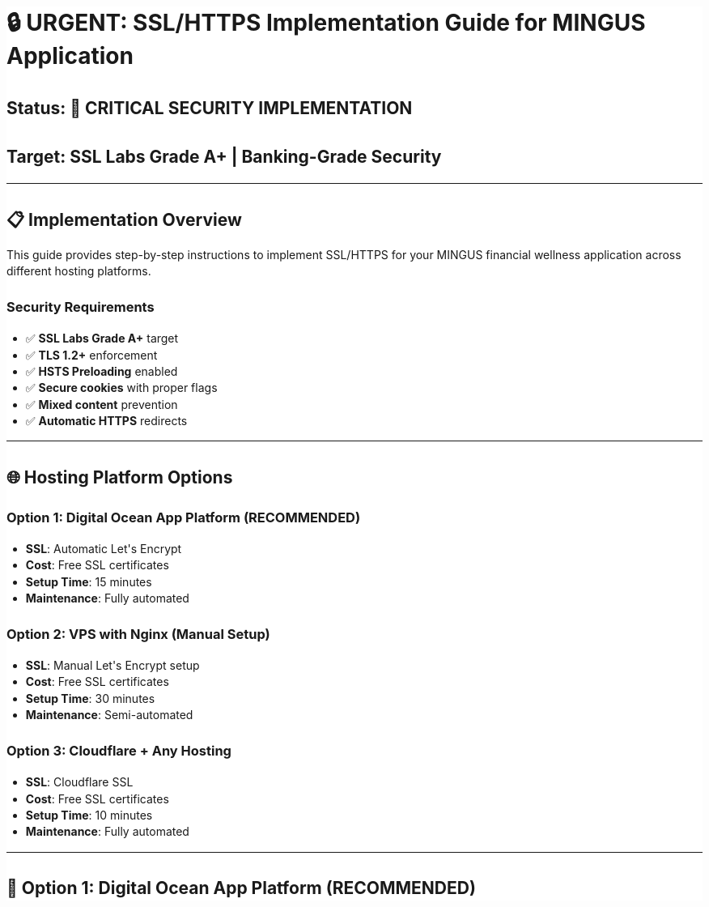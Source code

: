 # 🔒 URGENT: SSL/HTTPS Implementation Guide for MINGUS Application

## **Status**: 🚨 **CRITICAL SECURITY IMPLEMENTATION**
## **Target**: SSL Labs Grade A+ | Banking-Grade Security

---

## **📋 Implementation Overview**

This guide provides step-by-step instructions to implement SSL/HTTPS for your MINGUS financial wellness application across different hosting platforms.

### **Security Requirements**
- ✅ **SSL Labs Grade A+** target
- ✅ **TLS 1.2+** enforcement
- ✅ **HSTS Preloading** enabled
- ✅ **Secure cookies** with proper flags
- ✅ **Mixed content** prevention
- ✅ **Automatic HTTPS** redirects

---

## **🌐 Hosting Platform Options**

### **Option 1: Digital Ocean App Platform (RECOMMENDED)**
- **SSL**: Automatic Let's Encrypt
- **Cost**: Free SSL certificates
- **Setup Time**: 15 minutes
- **Maintenance**: Fully automated

### **Option 2: VPS with Nginx (Manual Setup)**
- **SSL**: Manual Let's Encrypt setup
- **Cost**: Free SSL certificates
- **Setup Time**: 30 minutes
- **Maintenance**: Semi-automated

### **Option 3: Cloudflare + Any Hosting**
- **SSL**: Cloudflare SSL
- **Cost**: Free SSL certificates
- **Setup Time**: 10 minutes
- **Maintenance**: Fully automated

---

## **🚀 Option 1: Digital Ocean App Platform (RECOMMENDED)**
